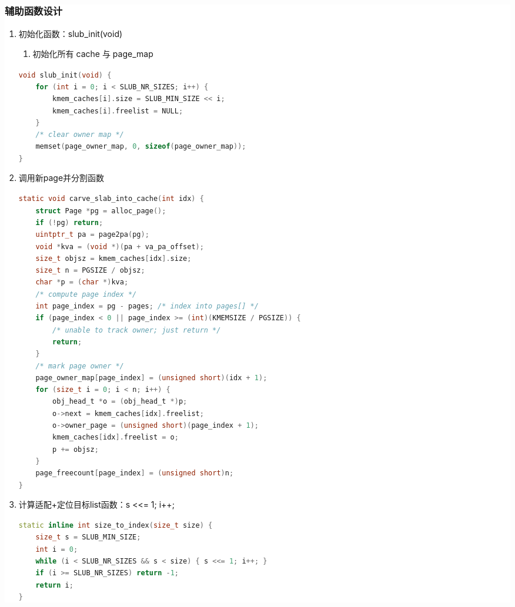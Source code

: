 ```c++
```

### 辅助函数设计

1. 初始化函数：slub\_init(void)

   1. 初始化所有 cache 与 page\_map

   ```c
   void slub_init(void) {
       for (int i = 0; i < SLUB_NR_SIZES; i++) {
           kmem_caches[i].size = SLUB_MIN_SIZE << i;
           kmem_caches[i].freelist = NULL;
       }
       /* clear owner map */
       memset(page_owner_map, 0, sizeof(page_owner_map));
   }
   ```

2. 调用新page并分割函数

   ```c
   static void carve_slab_into_cache(int idx) {
       struct Page *pg = alloc_page();
       if (!pg) return;
       uintptr_t pa = page2pa(pg);
       void *kva = (void *)(pa + va_pa_offset);
       size_t objsz = kmem_caches[idx].size;
       size_t n = PGSIZE / objsz;
       char *p = (char *)kva;
       /* compute page index */
       int page_index = pg - pages; /* index into pages[] */
       if (page_index < 0 || page_index >= (int)(KMEMSIZE / PGSIZE)) {
           /* unable to track owner; just return */
           return;
       }
       /* mark page owner */
       page_owner_map[page_index] = (unsigned short)(idx + 1);
       for (size_t i = 0; i < n; i++) {
           obj_head_t *o = (obj_head_t *)p;
           o->next = kmem_caches[idx].freelist;
           o->owner_page = (unsigned short)(page_index + 1);
           kmem_caches[idx].freelist = o;
           p += objsz;
       }
       page_freecount[page_index] = (unsigned short)n;
   }

   ```

3. 计算适配+定位目标list函数：s <<= 1; i++;

   ```c++
   static inline int size_to_index(size_t size) {
       size_t s = SLUB_MIN_SIZE;
       int i = 0;
       while (i < SLUB_NR_SIZES && s < size) { s <<= 1; i++; }
       if (i >= SLUB_NR_SIZES) return -1;
       return i;
   }
   ```
